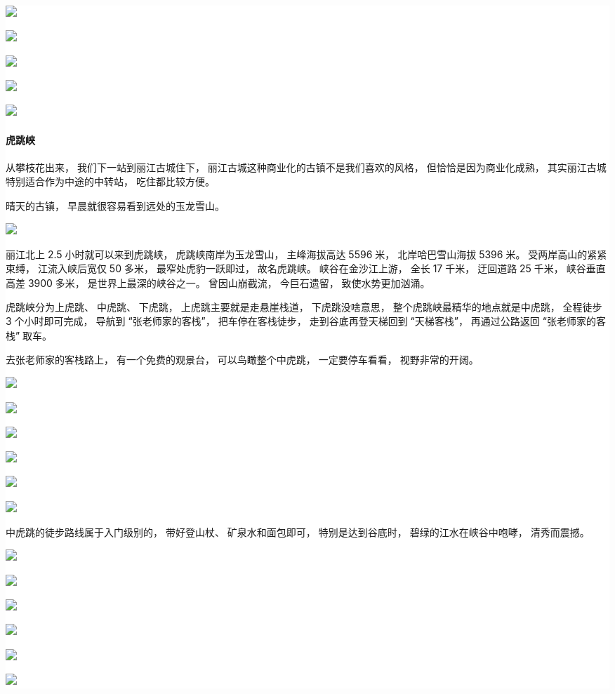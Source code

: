 ![]({{site.url}}/pics/tourism-dianxi/微信图片_20240215095335.jpg)

![]({{site.url}}/pics/tourism-dianxi/微信图片_20240215095332.jpg)

![]({{site.url}}/pics/tourism-dianxi/微信图片_202402150953321.jpg)

![]({{site.url}}/pics/tourism-dianxi/微信图片_20240215095333.jpg)

![]({{site.url}}/pics/tourism-dianxi/微信图片_202402150953341.jpg)

#### 虎跳峡
从攀枝花出来， 我们下一站到丽江古城住下， 丽江古城这种商业化的古镇不是我们喜欢的风格， 但恰恰是因为商业化成熟， 其实丽江古城特别适合作为中途的中转站， 吃住都比较方便。 

晴天的古镇， 早晨就很容易看到远处的玉龙雪山。

![]({{site.url}}/pics/tourism-dianxi/微信图片_20240217160547.jpg)

丽江北上 2.5 小时就可以来到虎跳峡， 虎跳峡南岸为玉龙雪山， 主峰海拔高达 5596 米， 北岸哈巴雪山海拔 5396 米。 受两岸高山的紧紧束缚， 江流入峡后宽仅 50 多米， 最窄处虎豹一跃即过， 故名虎跳峡。 峡谷在金沙江上游， 全长 17 千米， 迂回道路 25 千米， 峡谷垂直高差 3900 多米， 是世界上最深的峡谷之一。 曾因山崩截流， 今巨石遗留， 致使水势更加汹涌。

虎跳峡分为上虎跳、 中虎跳、 下虎跳， 上虎跳主要就是走悬崖栈道， 下虎跳没啥意思， 整个虎跳峡最精华的地点就是中虎跳， 全程徒步 3 个小时即可完成， 导航到 “张老师家的客栈”， 把车停在客栈徒步， 走到谷底再登天梯回到 “天梯客栈”， 再通过公路返回 “张老师家的客栈” 取车。

去张老师家的客栈路上， 有一个免费的观景台， 可以鸟瞰整个中虎跳， 一定要停车看看， 视野非常的开阔。

![]({{site.url}}/pics/tourism-dianxi/微信图片_202402150953351.jpg)

![]({{site.url}}/pics/tourism-dianxi/微信图片_20240215095336.jpg)

![]({{site.url}}/pics/tourism-dianxi/微信图片_20240215095337.jpg)

![]({{site.url}}/pics/tourism-dianxi/微信图片_20240215095338.jpg)

![]({{site.url}}/pics/tourism-dianxi/微信图片_202402150953381.jpg)

![]({{site.url}}/pics/tourism-dianxi/微信图片_20240215095339.jpg)

中虎跳的徒步路线属于入门级别的， 带好登山杖、 矿泉水和面包即可， 特别是达到谷底时， 碧绿的江水在峡谷中咆哮， 清秀而震撼。

![]({{site.url}}/pics/tourism-dianxi/微信图片_202402150953391.jpg)

![]({{site.url}}/pics/tourism-dianxi/微信图片_20240215095340.jpg)

![]({{site.url}}/pics/tourism-dianxi/微信图片_20240215095341.jpg)

![]({{site.url}}/pics/tourism-dianxi/微信图片_202402150953411.jpg)

![]({{site.url}}/pics/tourism-dianxi/微信图片_20240215095342.jpg)

![]({{site.url}}/pics/tourism-dianxi/微信图片_202402150953421.jpg)
